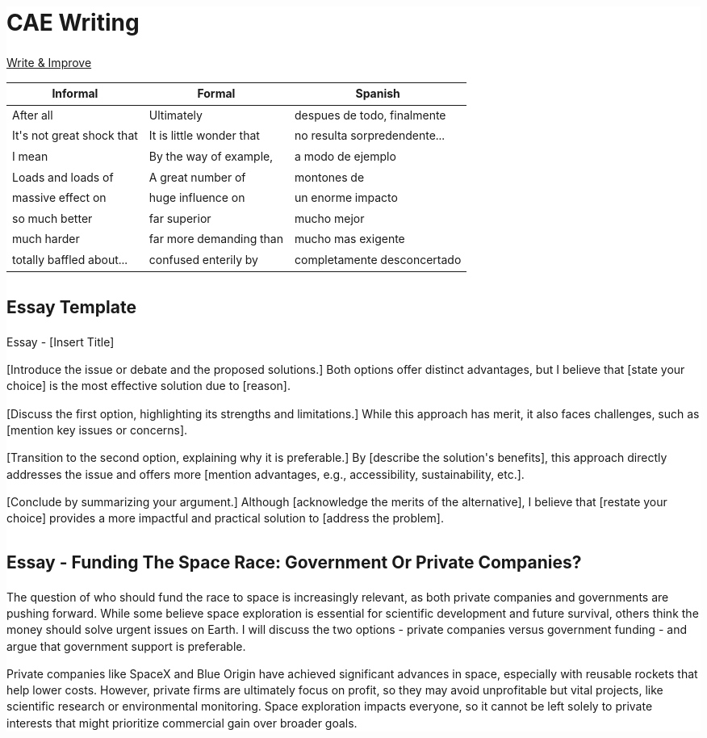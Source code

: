 # CAE Writing

[Write & Improve](https://writeandimprove.com/)

| Informal                  | Formal                   | Spanish                      |
| ------------------------- | ------------------------ | ---------------------------- |
| After all                 | Ultimately               | despues de todo, finalmente  |
| It's not great shock that | It is little wonder that | no resulta sorpredendente... |
| I mean                    | By the way of example,   | a modo de ejemplo            |
| Loads and loads of        | A great number of        | montones de                  |
| massive effect on         | huge influence on        | un enorme impacto            |
| so much better            | far superior             | mucho mejor                  |
| much harder               | far more demanding than  | mucho mas exigente           |
| totally baffled about...  | confused enterily by     | completamente desconcertado  |

## Essay Template

Essay - [Insert Title]

[Introduce the issue or debate and the proposed solutions.] Both options offer distinct advantages, but I believe that [state your choice] is the most effective solution due to [reason].

[Discuss the first option, highlighting its strengths and limitations.] While this approach has merit, it also faces challenges, such as [mention key issues or concerns].

[Transition to the second option, explaining why it is preferable.] By [describe the solution's benefits], this approach directly addresses the issue and offers more [mention advantages, e.g., accessibility, sustainability, etc.].

[Conclude by summarizing your argument.] Although [acknowledge the merits of the alternative], I believe that [restate your choice] provides a more impactful and practical solution to [address the problem].

## Essay - Funding The Space Race: Government Or Private Companies?

The question of who should fund the race to space is increasingly relevant, as both private companies and governments are pushing forward. While some believe space exploration is essential for scientific development and future survival, others think the money should solve urgent issues on Earth. I will discuss the two options - private companies versus government funding - and argue that government support is preferable.

Private companies like SpaceX and Blue Origin have achieved significant advances in space, especially with reusable rockets that help lower costs. However, private firms are ultimately focus on profit, so they may avoid unprofitable but vital projects, like scientific research or environmental monitoring. Space exploration impacts everyone, so it cannot be left solely to private interests that might prioritize commercial gain over broader goals.
